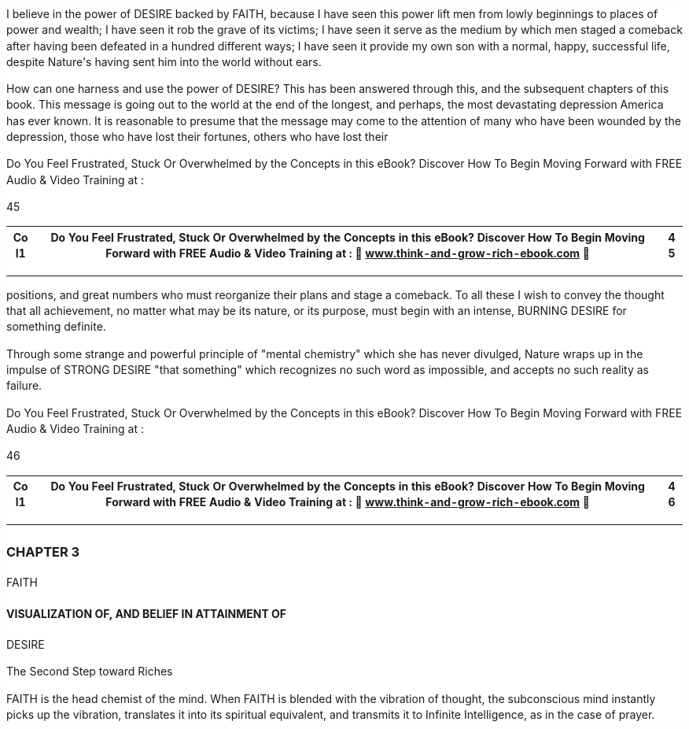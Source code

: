 I believe in the power of DESIRE backed by FAITH, because I have seen
this power lift men from lowly beginnings to places of power and wealth; I have
seen it rob the grave of its victims; I have seen it serve as the medium by which
men staged a comeback after having been defeated in a hundred different ways; I
have seen it provide my own son with a normal, happy, successful life, despite
Nature's having sent him into the world without ears.

How can one harness and use the power of DESIRE? This has been
answered through this, and the subsequent chapters of this book. This message is
going out to the world at the end of the longest, and perhaps, the most
devastating depression America has ever known. It is reasonable to presume that
the message may come to the attention of many who have been wounded by the
depression, those who have lost their fortunes, others who have lost their


Do You Feel Frustrated, Stuck Or Overwhelmed by the Concepts in this eBook?
Discover How To Begin Moving Forward with FREE Audio & Video Training at :


45

|Col1|Do You Feel Frustrated, Stuck Or Overwhelmed by the Concepts in this eBook? Discover How To Begin Moving Forward with FREE Audio & Video Training at :  www.think-and-grow-rich-ebook.com |45|
|---|---|---|


-----

positions, and great numbers who must reorganize their plans and stage a
comeback. To all these I wish to convey the thought that all achievement, no
matter what may be its nature, or its purpose, must begin with an intense,
BURNING DESIRE for something definite.

Through some strange and powerful principle of "mental chemistry"
which she has never divulged, Nature wraps up in the impulse of STRONG
DESIRE "that something" which recognizes no such word as impossible, and
accepts no such reality as failure.

Do You Feel Frustrated, Stuck Or Overwhelmed by the Concepts in this eBook?
Discover How To Begin Moving Forward with FREE Audio & Video Training at :


46

|Col1|Do You Feel Frustrated, Stuck Or Overwhelmed by the Concepts in this eBook? Discover How To Begin Moving Forward with FREE Audio & Video Training at :  www.think-and-grow-rich-ebook.com |46|
|---|---|---|


-----

### CHAPTER 3

 FAITH

#### VISUALIZATION OF, AND BELIEF IN ATTAINMENT OF
 DESIRE

 The Second Step toward Riches

FAITH is the head chemist of the mind. When FAITH is blended with the
vibration of thought, the subconscious mind instantly picks up the vibration,
translates it into its spiritual equivalent, and transmits it to Infinite Intelligence,
as in the case of prayer.
